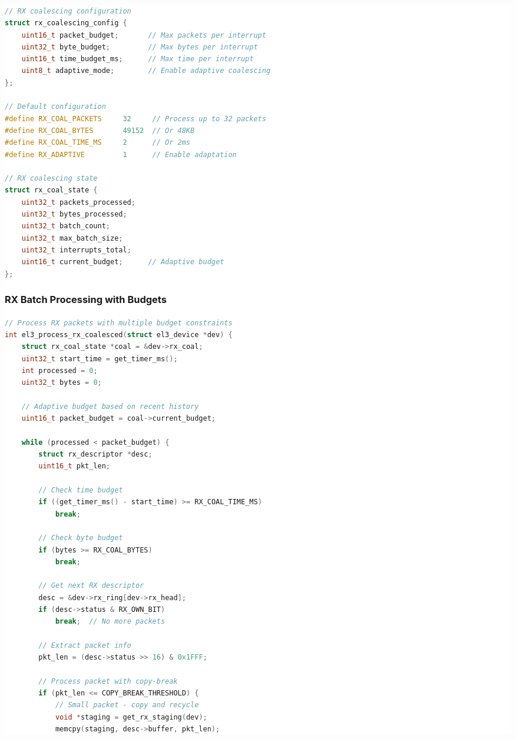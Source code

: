 ```c
// RX coalescing configuration
struct rx_coalescing_config {
    uint16_t packet_budget;       // Max packets per interrupt
    uint32_t byte_budget;         // Max bytes per interrupt
    uint16_t time_budget_ms;      // Max time per interrupt
    uint8_t adaptive_mode;        // Enable adaptive coalescing
};

// Default configuration
#define RX_COAL_PACKETS     32     // Process up to 32 packets
#define RX_COAL_BYTES       49152  // Or 48KB
#define RX_COAL_TIME_MS     2      // Or 2ms
#define RX_ADAPTIVE         1      // Enable adaptation

// RX coalescing state
struct rx_coal_state {
    uint32_t packets_processed;
    uint32_t bytes_processed;
    uint32_t batch_count;
    uint32_t max_batch_size;
    uint32_t interrupts_total;
    uint16_t current_budget;      // Adaptive budget
};
```

### RX Batch Processing with Budgets

```c
// Process RX packets with multiple budget constraints
int el3_process_rx_coalesced(struct el3_device *dev) {
    struct rx_coal_state *coal = &dev->rx_coal;
    uint32_t start_time = get_timer_ms();
    int processed = 0;
    uint32_t bytes = 0;
    
    // Adaptive budget based on recent history
    uint16_t packet_budget = coal->current_budget;
    
    while (processed < packet_budget) {
        struct rx_descriptor *desc;
        uint16_t pkt_len;
        
        // Check time budget
        if ((get_timer_ms() - start_time) >= RX_COAL_TIME_MS)
            break;
        
        // Check byte budget
        if (bytes >= RX_COAL_BYTES)
            break;
        
        // Get next RX descriptor
        desc = &dev->rx_ring[dev->rx_head];
        if (desc->status & RX_OWN_BIT)
            break;  // No more packets
        
        // Extract packet info
        pkt_len = (desc->status >> 16) & 0x1FFF;
        
        // Process packet with copy-break
        if (pkt_len <= COPY_BREAK_THRESHOLD) {
            // Small packet - copy and recycle
            void *staging = get_rx_staging(dev);
            memcpy(staging, desc->buffer, pkt_len);
```
